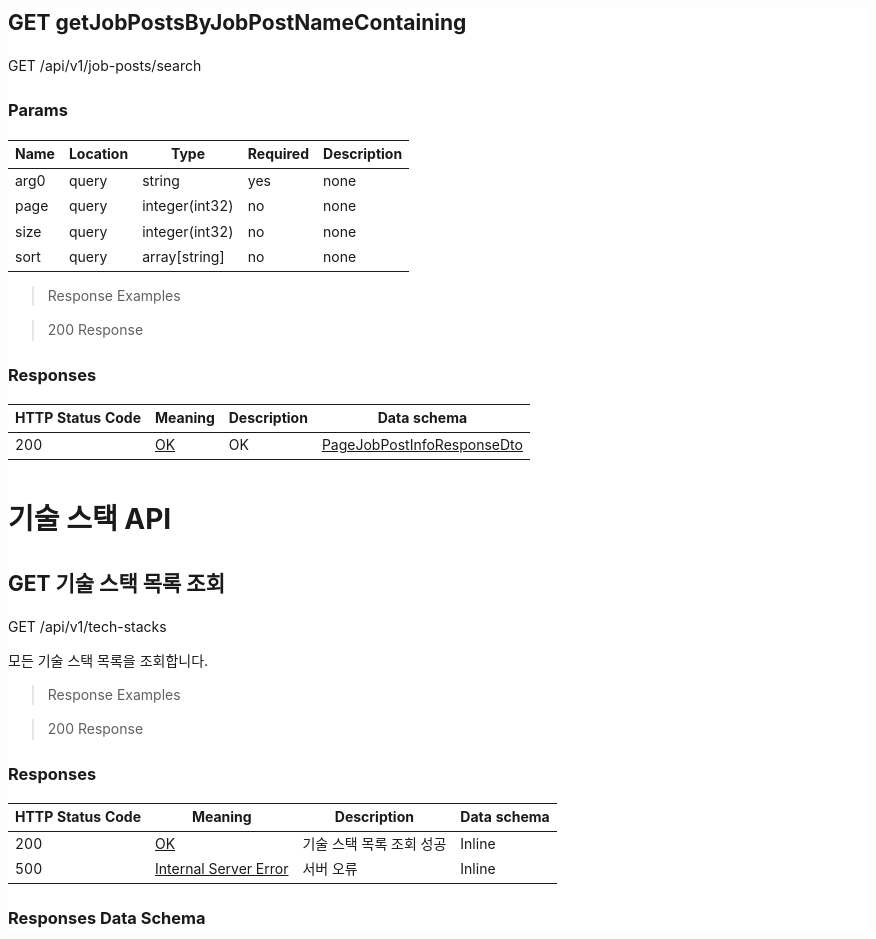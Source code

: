 <a id="opIdgetJobPostsByJobPostNameContaining"></a>

## GET getJobPostsByJobPostNameContaining

GET /api/v1/job-posts/search

### Params

|Name|Location|Type|Required|Description|
|---|---|---|---|---|
|arg0|query|string| yes |none|
|page|query|integer(int32)| no |none|
|size|query|integer(int32)| no |none|
|sort|query|array[string]| no |none|

> Response Examples

> 200 Response

### Responses

|HTTP Status Code |Meaning|Description|Data schema|
|---|---|---|---|
|200|[OK](https://tools.ietf.org/html/rfc7231#section-6.3.1)|OK|[PageJobPostInfoResponseDto](#schemapagejobpostinforesponsedto)|

# 기술 스택 API

<a id="opIdgetTechStacks"></a>

## GET 기술 스택 목록 조회

GET /api/v1/tech-stacks

모든 기술 스택 목록을 조회합니다.

> Response Examples

> 200 Response

### Responses

|HTTP Status Code |Meaning|Description|Data schema|
|---|---|---|---|
|200|[OK](https://tools.ietf.org/html/rfc7231#section-6.3.1)|기술 스택 목록 조회 성공|Inline|
|500|[Internal Server Error](https://tools.ietf.org/html/rfc7231#section-6.6.1)|서버 오류|Inline|

### Responses Data Schema
